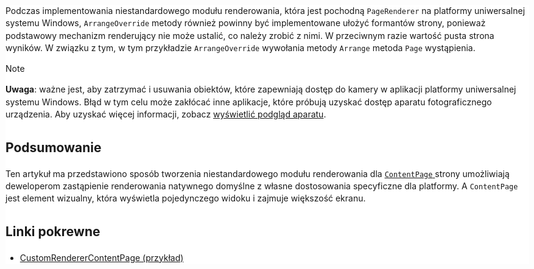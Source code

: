 Podczas implementowania niestandardowego modułu renderowania, która jest pochodną `PageRenderer` na platformy uniwersalnej systemu Windows, `ArrangeOverride` metody również powinny być implementowane ułożyć formantów strony, ponieważ podstawowy mechanizm renderujący nie może ustalić, co należy zrobić z nimi. W przeciwnym razie wartość pusta strona wyników. W związku z tym, w tym przykładzie `ArrangeOverride` wywołania metody `Arrange` metoda `Page` wystąpienia.

> [!NOTE]
> **Uwaga**: ważne jest, aby zatrzymać i usuwania obiektów, które zapewniają dostęp do kamery w aplikacji platformy uniwersalnej systemu Windows. Błąd w tym celu może zakłócać inne aplikacje, które próbują uzyskać dostęp aparatu fotograficznego urządzenia. Aby uzyskać więcej informacji, zobacz [wyświetlić podgląd aparatu](https://msdn.microsoft.com/windows/uwp/audio-video-camera/simple-camera-preview-access).

## <a name="summary"></a>Podsumowanie

Ten artykuł ma przedstawiono sposób tworzenia niestandardowego modułu renderowania dla [ `ContentPage` ](https://developer.xamarin.com/api/type/Xamarin.Forms.ContentPage/) strony umożliwiają deweloperom zastąpienie renderowania natywnego domyślne z własne dostosowania specyficzne dla platformy. A `ContentPage` jest element wizualny, która wyświetla pojedynczego widoku i zajmuje większość ekranu.


## <a name="related-links"></a>Linki pokrewne

- [CustomRendererContentPage (przykład)](https://developer.xamarin.com/samples/xamarin-forms/customrenderers/contentpage/)
